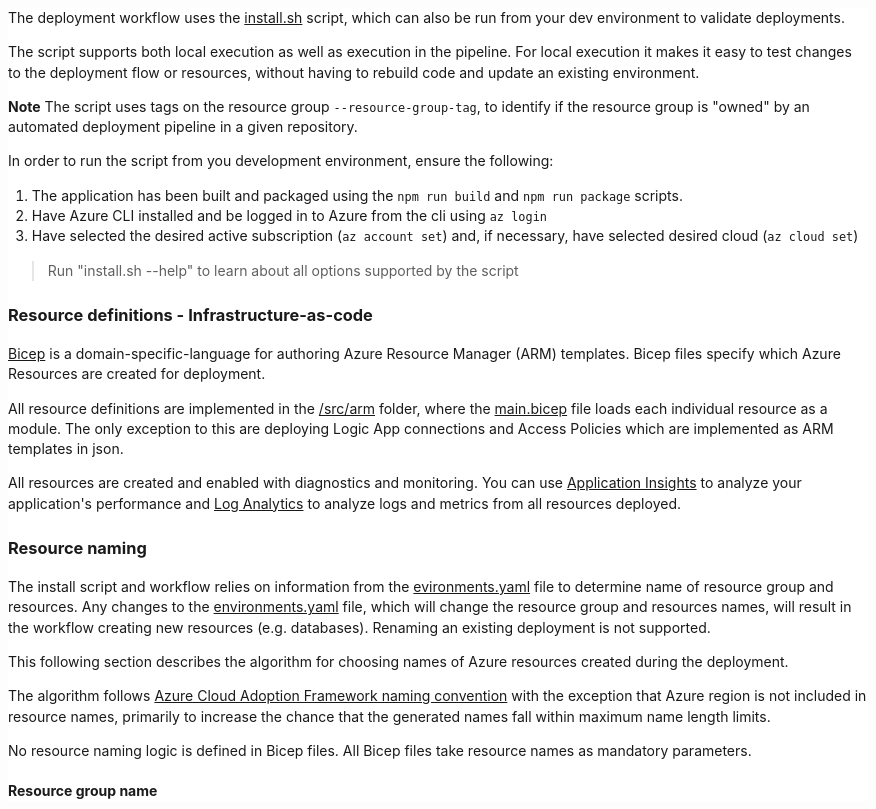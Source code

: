 The deployment workflow uses the [install.sh](../deploy/scripts/install.sh) script, which can also be run from your dev environment to validate deployments.

The script supports both local execution as well as execution in the pipeline. For local execution it makes it easy to test changes to the deployment flow or resources, without having to rebuild code and update an existing environment.

**Note** The script uses tags on the resource group `--resource-group-tag`, to identify if the resource group is "owned" by an automated deployment pipeline in a given repository.

In order to run the script from you development environment, ensure the following:
1. The application has been built and packaged using the `npm run build` and `npm run package` scripts.
1. Have Azure CLI installed and be logged in to Azure from the cli using `az login`
1. Have selected the desired active subscription (`az account set`) and, if necessary, have selected desired cloud (`az cloud set`)

> Run "install.sh --help" to learn about all options supported by the script

### Resource definitions - Infrastructure-as-code

[Bicep](https://docs.microsoft.com/en-us/azure/azure-resource-manager/templates/bicep-overview) is a domain-specific-language for authoring Azure Resource Manager (ARM) templates. Bicep files specify which Azure Resources are created for deployment.

All resource definitions are implemented in the [/src/arm](/src/arm/) folder, where the [main.bicep](/src/arm/main.bicep) file loads each individual resource as a module. The only exception to this are deploying Logic App connections and Access Policies which are implemented as ARM templates in json. 

All resources are created and enabled with diagnostics and monitoring. You can use [Application Insights](https://docs.microsoft.com/en-us/azure/azure-monitor/app/app-insights-overview) to analyze your application's performance and [Log Analytics](https://docs.microsoft.com/en-us/azure/azure-monitor/logs/log-analytics-overview) to analyze logs and metrics from all resources deployed.

### Resource naming

The install script and workflow relies on information from the [evironments.yaml](../environments/environments.yaml) file to determine name of resource group and resources. Any changes to the [environments.yaml](../environments/environments.yaml) file, which will change the resource group and resources names, will result in the workflow creating new resources (e.g. databases). Renaming an existing deployment is not supported.

This following section describes the algorithm for choosing names of Azure resources created during the deployment.

The algorithm follows [Azure Cloud Adoption Framework naming convention](https://docs.microsoft.com/azure/cloud-adoption-framework/ready/azure-best-practices/resource-naming) with the exception that Azure region is not included in resource names, primarily to increase the chance that the generated names fall within maximum name length limits.

No resource naming logic is defined in Bicep files. All Bicep files take resource names as mandatory parameters.

#### Resource group name
